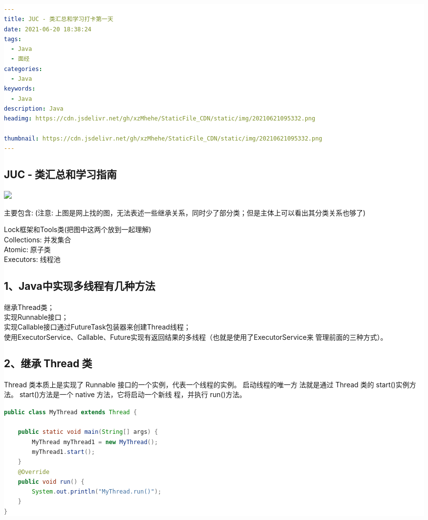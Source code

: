 ```yaml
---
title: JUC - 类汇总和学习打卡第一天
date: 2021-06-20 18:38:24
tags:
  - Java
  - 面经
categories:
  - Java
keywords:
  - Java
description: Java
headimg: https://cdn.jsdelivr.net/gh/xzMhehe/StaticFile_CDN/static/img/20210621095332.png

thumbnail: https://cdn.jsdelivr.net/gh/xzMhehe/StaticFile_CDN/static/img/20210621095332.png
---
```

## JUC - 类汇总和学习指南

![](https://cdn.jsdelivr.net/gh/xzMhehe/StaticFile_CDN/static/img/juc.png)

主要包含: (注意: 上图是网上找的图，无法表述一些继承关系，同时少了部分类；但是主体上可以看出其分类关系也够了)

Lock框架和Tools类(把图中这两个放到一起理解)        
Collections: 并发集合       
Atomic: 原子类       
Executors: 线程池       

## 1、Java中实现多线程有几种方法
继承Thread类；        
实现Runnable接口；       
实现Callable接口通过FutureTask包装器来创建Thread线程；       
使用ExecutorService、Callable、Future实现有返回结果的多线程（也就是使用了ExecutorService来 管理前面的三种方式）。       

## 2、继承 Thread 类
Thread 类本质上是实现了 Runnable 接口的一个实例，代表一个线程的实例。 启动线程的唯一方 法就是通过 Thread 类的 start()实例方法。 start()方法是一个 native 方法，它将启动一个新线 程，并执行 run()方法。

```java
public class MyThread extends Thread {

    public static void main(String[] args) {
        MyThread myThread1 = new MyThread();
        myThread1.start();
    }
    @Override
    public void run() {
        System.out.println("MyThread.run()");
    }
}
```
